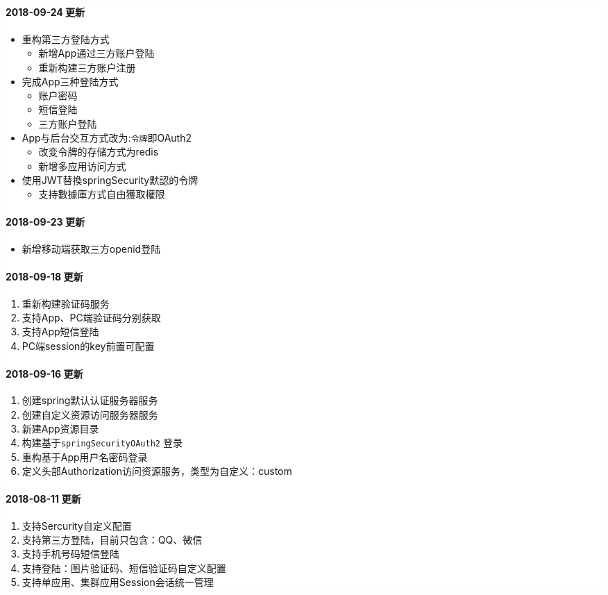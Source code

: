#### **2018-09-24 更新**
- 重构第三方登陆方式 
    - 新增App通过三方账户登陆
    - 重新构建三方账户注册
- 完成App三种登陆方式 
    - 账户密码
    - 短信登陆
    - 三方账户登陆
- App与后台交互方式改为:`令牌`即OAuth2
    - 改变令牌的存储方式为redis
    - 新增多应用访问方式
- 使用JWT替換springSecurity默認的令牌  
    - 支持數據庫方式自由獲取權限
    
#### **2018-09-23 更新**
- 新增移动端获取三方openid登陆

#### **2018-09-18 更新**
1. 重新构建验证码服务
2. 支持App、PC端验证码分别获取
3. 支持App短信登陆
4. PC端session的key前置可配置


#### **2018-09-16 更新**
1. 创建spring默认认证服务器服务
2. 创建自定义资源访问服务器服务
3. 新建App资源目录
4. 构建基于`springSecurityOAuth2` 登录
5. 重构基于App用户名密码登录
6. 定义头部Authorization访问资源服务，类型为自定义：custom


#### **2018-08-11 更新**
1. 支持Sercurity自定义配置
2. 支持第三方登陆，目前只包含：QQ、微信
3. 支持手机号码短信登陆
4. 支持登陆：图片验证码、短信验证码自定义配置
5. 支持单应用、集群应用Session会话统一管理